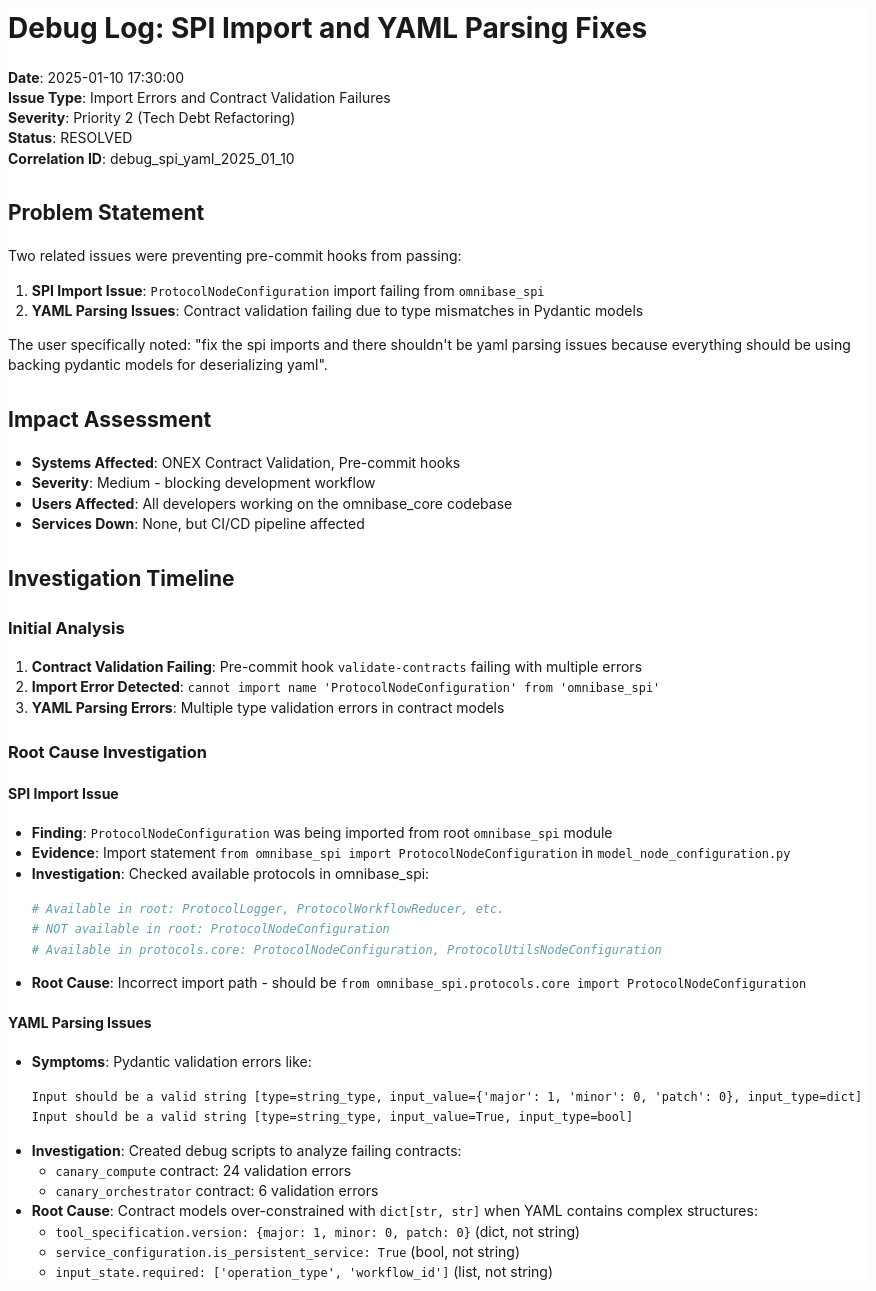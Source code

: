 # Debug Log: SPI Import and YAML Parsing Fixes

**Date**: 2025-01-10 17:30:00  
**Issue Type**: Import Errors and Contract Validation Failures  
**Severity**: Priority 2 (Tech Debt Refactoring)  
**Status**: RESOLVED  
**Correlation ID**: debug_spi_yaml_2025_01_10  

## Problem Statement

Two related issues were preventing pre-commit hooks from passing:

1. **SPI Import Issue**: `ProtocolNodeConfiguration` import failing from `omnibase_spi`
2. **YAML Parsing Issues**: Contract validation failing due to type mismatches in Pydantic models

The user specifically noted: "fix the spi imports and there shouldn't be yaml parsing issues because everything should be using backing pydantic models for deserializing yaml".

## Impact Assessment

- **Systems Affected**: ONEX Contract Validation, Pre-commit hooks
- **Severity**: Medium - blocking development workflow
- **Users Affected**: All developers working on the omnibase_core codebase
- **Services Down**: None, but CI/CD pipeline affected

## Investigation Timeline

### Initial Analysis
1. **Contract Validation Failing**: Pre-commit hook `validate-contracts` failing with multiple errors
2. **Import Error Detected**: `cannot import name 'ProtocolNodeConfiguration' from 'omnibase_spi'`
3. **YAML Parsing Errors**: Multiple type validation errors in contract models

### Root Cause Investigation

#### SPI Import Issue
- **Finding**: `ProtocolNodeConfiguration` was being imported from root `omnibase_spi` module
- **Evidence**: Import statement `from omnibase_spi import ProtocolNodeConfiguration` in `model_node_configuration.py`
- **Investigation**: Checked available protocols in omnibase_spi:
  ```python
  # Available in root: ProtocolLogger, ProtocolWorkflowReducer, etc.
  # NOT available in root: ProtocolNodeConfiguration
  # Available in protocols.core: ProtocolNodeConfiguration, ProtocolUtilsNodeConfiguration
  ```
- **Root Cause**: Incorrect import path - should be `from omnibase_spi.protocols.core import ProtocolNodeConfiguration`

#### YAML Parsing Issues
- **Symptoms**: Pydantic validation errors like:
  ```
  Input should be a valid string [type=string_type, input_value={'major': 1, 'minor': 0, 'patch': 0}, input_type=dict]
  Input should be a valid string [type=string_type, input_value=True, input_type=bool]
  ```
- **Investigation**: Created debug scripts to analyze failing contracts:
  - `canary_compute` contract: 24 validation errors
  - `canary_orchestrator` contract: 6 validation errors
- **Root Cause**: Contract models over-constrained with `dict[str, str]` when YAML contains complex structures:
  - `tool_specification.version: {major: 1, minor: 0, patch: 0}` (dict, not string)
  - `service_configuration.is_persistent_service: True` (bool, not string)  
  - `input_state.required: ['operation_type', 'workflow_id']` (list, not string)